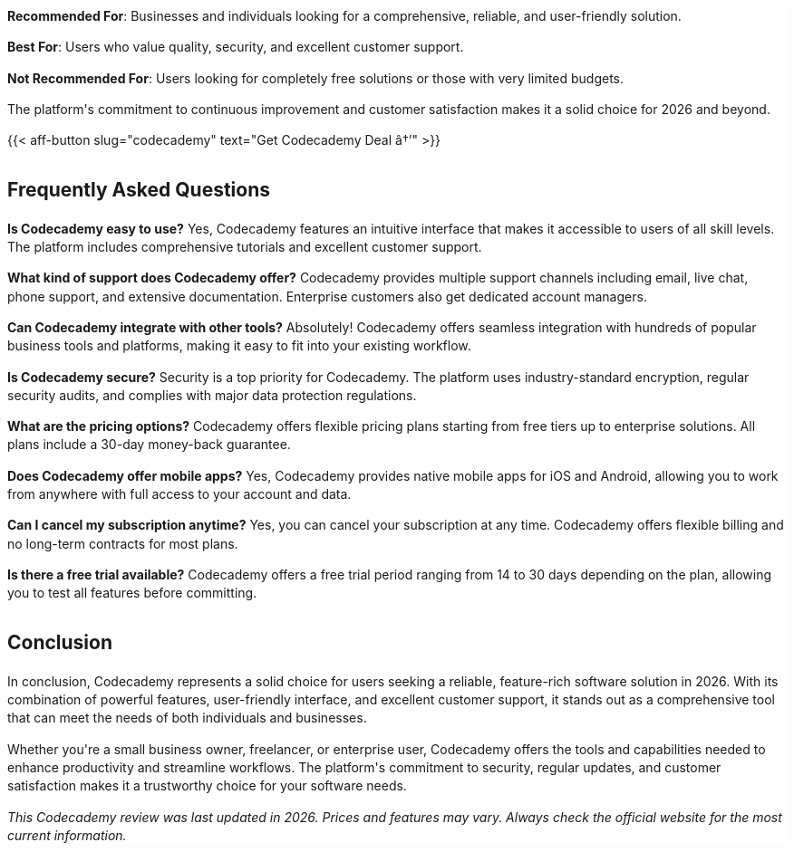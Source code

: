 **Recommended For**: Businesses and individuals looking for a comprehensive, reliable, and user-friendly solution.

**Best For**: Users who value quality, security, and excellent customer support.

**Not Recommended For**: Users looking for completely free solutions or those with very limited budgets.

The platform's commitment to continuous improvement and customer satisfaction makes it a solid choice for 2026 and beyond.

{{< aff-button slug="codecademy" text="Get Codecademy Deal â†’" >}}

## Frequently Asked Questions

**Is Codecademy easy to use?**
Yes, Codecademy features an intuitive interface that makes it accessible to users of all skill levels. The platform includes comprehensive tutorials and excellent customer support.

**What kind of support does Codecademy offer?**
Codecademy provides multiple support channels including email, live chat, phone support, and extensive documentation. Enterprise customers also get dedicated account managers.

**Can Codecademy integrate with other tools?**
Absolutely! Codecademy offers seamless integration with hundreds of popular business tools and platforms, making it easy to fit into your existing workflow.

**Is Codecademy secure?**
Security is a top priority for Codecademy. The platform uses industry-standard encryption, regular security audits, and complies with major data protection regulations.

**What are the pricing options?**
Codecademy offers flexible pricing plans starting from free tiers up to enterprise solutions. All plans include a 30-day money-back guarantee.

**Does Codecademy offer mobile apps?**
Yes, Codecademy provides native mobile apps for iOS and Android, allowing you to work from anywhere with full access to your account and data.

**Can I cancel my subscription anytime?**
Yes, you can cancel your subscription at any time. Codecademy offers flexible billing and no long-term contracts for most plans.

**Is there a free trial available?**
Codecademy offers a free trial period ranging from 14 to 30 days depending on the plan, allowing you to test all features before committing.

## Conclusion

In conclusion, Codecademy represents a solid choice for users seeking a reliable, feature-rich software solution in 2026. With its combination of powerful features, user-friendly interface, and excellent customer support, it stands out as a comprehensive tool that can meet the needs of both individuals and businesses.

Whether you're a small business owner, freelancer, or enterprise user, Codecademy offers the tools and capabilities needed to enhance productivity and streamline workflows. The platform's commitment to security, regular updates, and customer satisfaction makes it a trustworthy choice for your software needs.

*This Codecademy review was last updated in 2026. Prices and features may vary. Always check the official website for the most current information.*

